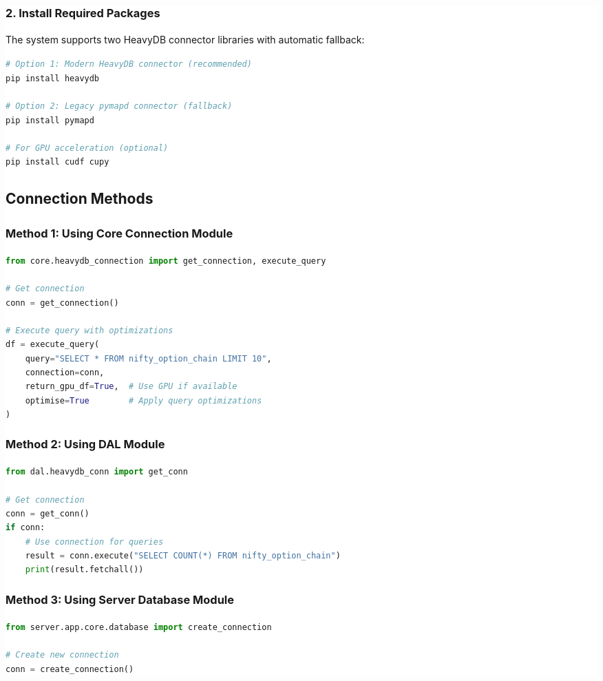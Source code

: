 ### 2. Install Required Packages

The system supports two HeavyDB connector libraries with automatic fallback:

```bash
# Option 1: Modern HeavyDB connector (recommended)
pip install heavydb

# Option 2: Legacy pymapd connector (fallback)
pip install pymapd

# For GPU acceleration (optional)
pip install cudf cupy
```

## Connection Methods

### Method 1: Using Core Connection Module

```python
from core.heavydb_connection import get_connection, execute_query

# Get connection
conn = get_connection()

# Execute query with optimizations
df = execute_query(
    query="SELECT * FROM nifty_option_chain LIMIT 10",
    connection=conn,
    return_gpu_df=True,  # Use GPU if available
    optimise=True        # Apply query optimizations
)
```

### Method 2: Using DAL Module

```python
from dal.heavydb_conn import get_conn

# Get connection
conn = get_conn()
if conn:
    # Use connection for queries
    result = conn.execute("SELECT COUNT(*) FROM nifty_option_chain")
    print(result.fetchall())
```

### Method 3: Using Server Database Module

```python
from server.app.core.database import create_connection

# Create new connection
conn = create_connection()
```
